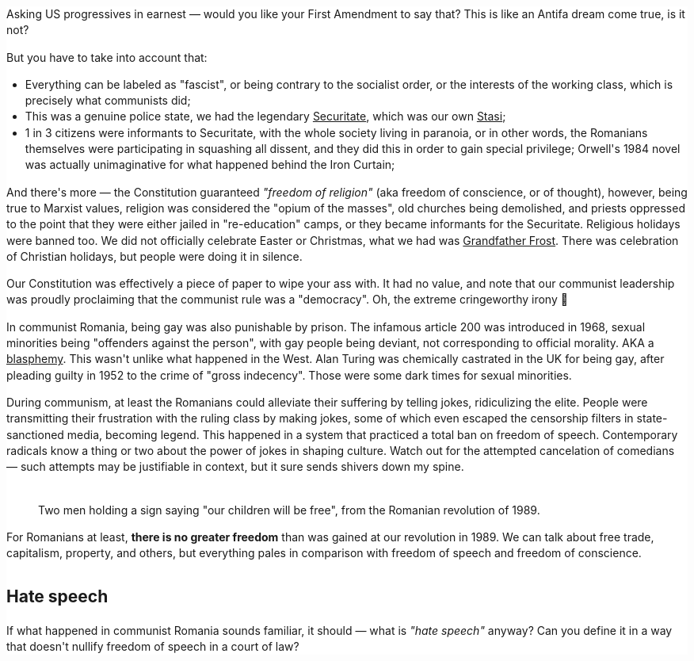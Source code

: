 Asking US progressives in earnest — would you like your First Amendment to say that? This is like an Antifa dream come true, is it not?

But you have to take into account that:

- Everything can be labeled as "fascist", or being contrary to the socialist order, or the interests of the working class, which is precisely what communists did;
- This was a genuine police state, we had the legendary [Securitate](https://en.wikipedia.org/wiki/Securitate), which was our own [Stasi](https://en.wikipedia.org/wiki/Stasi);
- 1 in 3 citizens were informants to Securitate, with the whole society living in paranoia, or in other words, the Romanians themselves were participating in squashing all dissent, and they did this in order to gain special privilege; Orwell's 1984 novel was actually unimaginative for what happened behind the Iron Curtain;

And there's more — the Constitution guaranteed *"freedom of religion"* (aka freedom of conscience, or of thought), however, being true to Marxist values, religion was considered the "opium of the masses", old churches being demolished, and priests oppressed to the point that they were either jailed in "re-education" camps, or they became informants for the Securitate. Religious holidays were banned too. We did not officially celebrate Easter or Christmas, what we had was [Grandfather Frost](https://en.wikipedia.org/wiki/Ded_Moroz). There was celebration of Christian holidays, but people were doing it in silence.

Our Constitution was effectively a piece of paper to wipe your ass with. It had no value, and note that our communist leadership was proudly proclaiming that the communist rule was a "democracy". Oh, the extreme cringeworthy irony 😬

In communist Romania, being gay was also punishable by prison. The infamous article 200 was introduced in 1968, sexual minorities being "offenders against the person", with gay people being deviant, not corresponding to official morality. AKA a [blasphemy](https://en.wikipedia.org/wiki/Blasphemy). This wasn't unlike what happened in the West. Alan Turing was chemically castrated in the UK for being gay, after pleading guilty in 1952 to the crime of "gross indecency". Those were some dark times for sexual minorities.

During communism, at least the Romanians could alleviate their suffering by telling jokes, ridiculizing the elite. People were transmitting their frustration with the ruling class by making jokes, some of which even escaped the censorship filters in state-sanctioned media, becoming legend. This happened in a system that practiced a total ban on freedom of speech. Contemporary radicals know a thing or two about the power of jokes in shaping culture. Watch out for the attempted cancelation of comedians — such attempts may be justifiable in context, but it sure sends shivers down my spine.

<figure>
  <img src="{% link assets/media/articles/revolutie-copii-nostrii.jpg %}" alt="" />
  <figcaption>
    Two men holding a sign saying "our children will be free", from the Romanian revolution of 1989.
  </figcaption>
</figure>

For Romanians at least, **there is no greater freedom** than was gained at our revolution in 1989. We can talk about free trade, capitalism, property, and others, but everything pales in comparison with freedom of speech and freedom of conscience.

## Hate speech

If what happened in communist Romania sounds familiar, it should — what is *"hate speech"* anyway? Can you define it in a way that doesn't nullify freedom of speech in a court of law?
